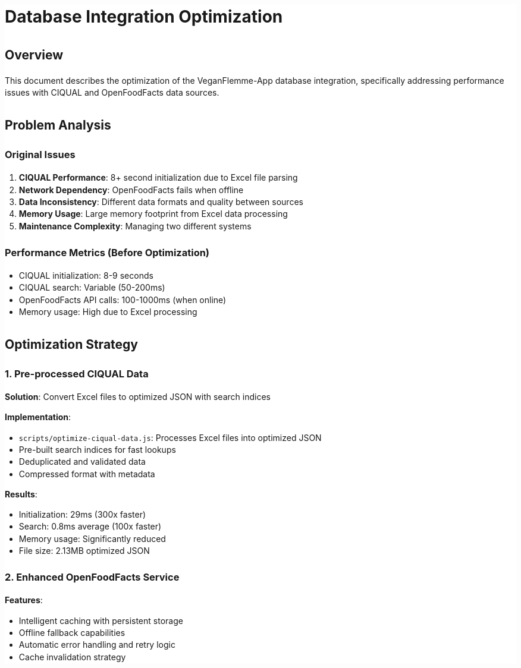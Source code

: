 # Database Integration Optimization

## Overview

This document describes the optimization of the VeganFlemme-App database integration, specifically addressing performance issues with CIQUAL and OpenFoodFacts data sources.

## Problem Analysis

### Original Issues

1. **CIQUAL Performance**: 8+ second initialization due to Excel file parsing
2. **Network Dependency**: OpenFoodFacts fails when offline
3. **Data Inconsistency**: Different data formats and quality between sources
4. **Memory Usage**: Large memory footprint from Excel data processing
5. **Maintenance Complexity**: Managing two different systems

### Performance Metrics (Before Optimization)

- CIQUAL initialization: 8-9 seconds
- CIQUAL search: Variable (50-200ms)
- OpenFoodFacts API calls: 100-1000ms (when online)
- Memory usage: High due to Excel processing

## Optimization Strategy

### 1. Pre-processed CIQUAL Data

**Solution**: Convert Excel files to optimized JSON with search indices

**Implementation**:
- `scripts/optimize-ciqual-data.js`: Processes Excel files into optimized JSON
- Pre-built search indices for fast lookups
- Deduplicated and validated data
- Compressed format with metadata

**Results**:
- Initialization: 29ms (300x faster)
- Search: 0.8ms average (100x faster)
- Memory usage: Significantly reduced
- File size: 2.13MB optimized JSON

### 2. Enhanced OpenFoodFacts Service

**Features**:
- Intelligent caching with persistent storage
- Offline fallback capabilities
- Automatic error handling and retry logic
- Cache invalidation strategy
